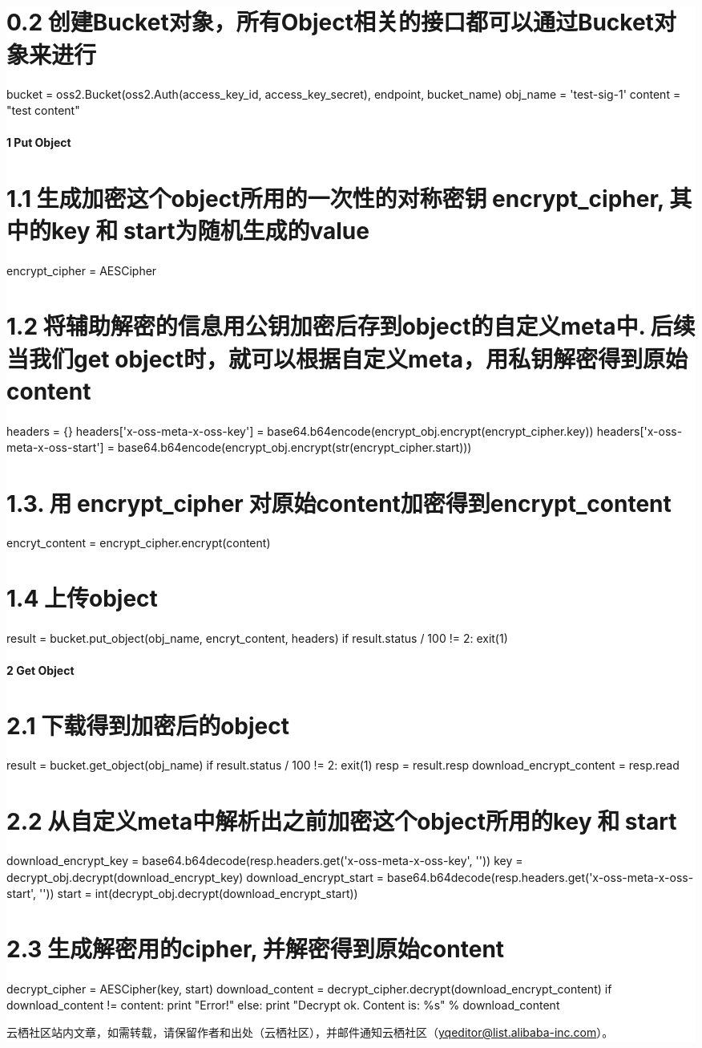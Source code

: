 # 0.2 创建Bucket对象，所有Object相关的接口都可以通过Bucket对象来进行
bucket = oss2.Bucket(oss2.Auth(access_key_id, access_key_secret), endpoint, bucket_name)
obj_name = 'test-sig-1'
content = "test content"

#### 1 Put Object  ####
# 1.1 生成加密这个object所用的一次性的对称密钥 encrypt_cipher, 其中的key 和 start为随机生成的value
encrypt_cipher = AESCipher

# 1.2 将辅助解密的信息用公钥加密后存到object的自定义meta中. 后续当我们get object时，就可以根据自定义meta，用私钥解密得到原始content
headers = {}
headers['x-oss-meta-x-oss-key'] = base64.b64encode(encrypt_obj.encrypt(encrypt_cipher.key))
headers['x-oss-meta-x-oss-start'] = base64.b64encode(encrypt_obj.encrypt(str(encrypt_cipher.start)))

# 1.3. 用 encrypt_cipher 对原始content加密得到encrypt_content
encryt_content = encrypt_cipher.encrypt(content)

# 1.4 上传object
result = bucket.put_object(obj_name, encryt_content, headers)
if result.status / 100 != 2:
    exit(1)

#### 2 Get Object ####
# 2.1 下载得到加密后的object
result = bucket.get_object(obj_name)
if result.status / 100 != 2:
    exit(1)
resp = result.resp
download_encrypt_content = resp.read

# 2.2 从自定义meta中解析出之前加密这个object所用的key 和 start 
download_encrypt_key = base64.b64decode(resp.headers.get('x-oss-meta-x-oss-key', ''))
key = decrypt_obj.decrypt(download_encrypt_key)
download_encrypt_start = base64.b64decode(resp.headers.get('x-oss-meta-x-oss-start', ''))
start = int(decrypt_obj.decrypt(download_encrypt_start))

# 2.3 生成解密用的cipher, 并解密得到原始content
decrypt_cipher = AESCipher(key, start)
download_content = decrypt_cipher.decrypt(download_encrypt_content)
if download_content != content:
    print "Error!"
else:
    print "Decrypt ok. Content is: %s" % download_content


云栖社区站内文章，如需转载，请保留作者和出处（云栖社区），并邮件通知云栖社区（yqeditor@list.alibaba-inc.com）。